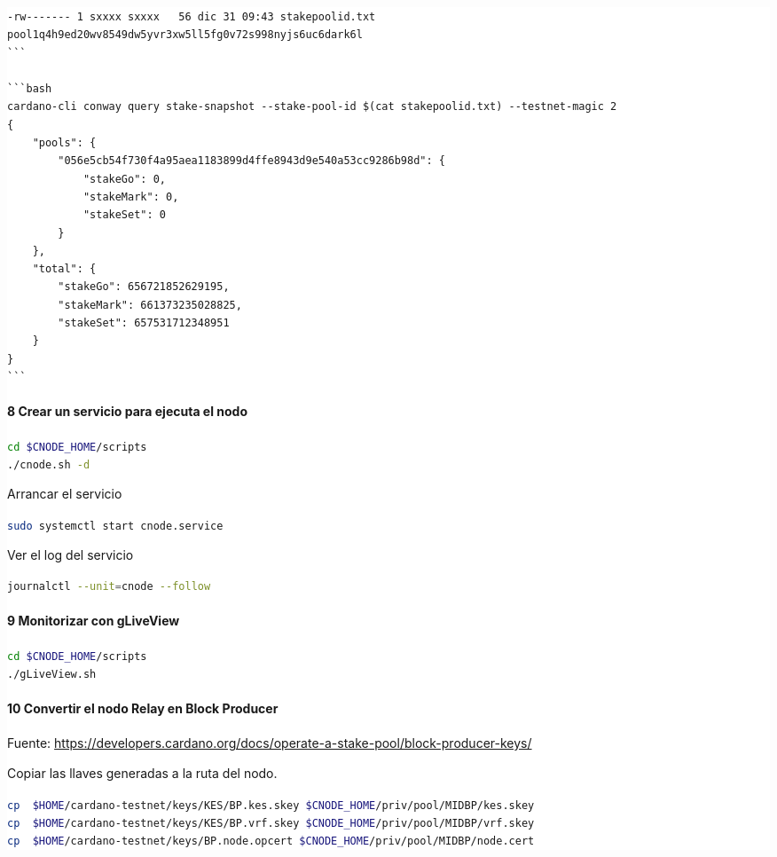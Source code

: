     -rw------- 1 sxxxx sxxxx   56 dic 31 09:43 stakepoolid.txt
    pool1q4h9ed20wv8549dw5yvr3xw5ll5fg0v72s998nyjs6uc6dark6l
    ```
    
    ```bash
    cardano-cli conway query stake-snapshot --stake-pool-id $(cat stakepoolid.txt) --testnet-magic 2 
    {
        "pools": {
            "056e5cb54f730f4a95aea1183899d4ffe8943d9e540a53cc9286b98d": {
                "stakeGo": 0,
                "stakeMark": 0,
                "stakeSet": 0
            }
        },
        "total": {
            "stakeGo": 656721852629195,
            "stakeMark": 661373235028825,
            "stakeSet": 657531712348951
        }
    }
    ```

#### 8 Crear un servicio para ejecuta el nodo

```bash
cd $CNODE_HOME/scripts
./cnode.sh -d
```

Arrancar el servicio

```bash
sudo systemctl start cnode.service
```

Ver el log del servicio

```bash
journalctl --unit=cnode --follow
```

#### 9 Monitorizar con gLiveView

```bash
cd $CNODE_HOME/scripts
./gLiveView.sh
```



#### 10 Convertir el nodo Relay en Block Producer

Fuente: https://developers.cardano.org/docs/operate-a-stake-pool/block-producer-keys/

Copiar las llaves generadas a la ruta del nodo.

```bash
cp  $HOME/cardano-testnet/keys/KES/BP.kes.skey $CNODE_HOME/priv/pool/MIDBP/kes.skey
cp  $HOME/cardano-testnet/keys/KES/BP.vrf.skey $CNODE_HOME/priv/pool/MIDBP/vrf.skey
cp  $HOME/cardano-testnet/keys/BP.node.opcert $CNODE_HOME/priv/pool/MIDBP/node.cert
```
